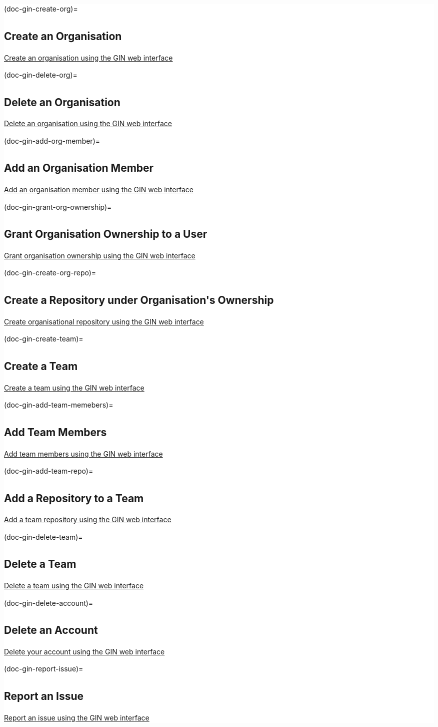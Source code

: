 (doc-gin-create-org)=
## Create an Organisation
[Create an organisation using the GIN web interface](doc-gin-web-create-org)

(doc-gin-delete-org)=
## Delete an Organisation
[Delete an organisation using the GIN web interface](doc-gin-web-delete-org)

(doc-gin-add-org-member)=
## Add an Organisation Member
[Add an organisation member using the GIN web interface](doc-gin-web-add-org-member)

(doc-gin-grant-org-ownership)=
## Grant Organisation Ownership to a User
[Grant organisation ownership using the GIN web interface](doc-gin-web-grant-org-ownership)

(doc-gin-create-org-repo)=
## Create a Repository under Organisation's Ownership
[Create organisational repository using the GIN web interface](doc-gin-web-create-org-repo)

(doc-gin-create-team)=
## Create a Team
[Create a team using the GIN web interface](doc-gin-web-create-team)

(doc-gin-add-team-memebers)=
## Add Team Members
[Add team members using the GIN web interface](doc-gin-web-add-team-memebers)

(doc-gin-add-team-repo)=
## Add a Repository to a Team
[Add a team repository using the GIN web interface](doc-gin-web-add-team-repo)

(doc-gin-delete-team)=
## Delete a Team
[Delete a team using the GIN web interface](doc-gin-web-delete-team)

(doc-gin-delete-account)=
## Delete an Account
[Delete your account using the GIN web interface](doc-gin-web-delete-account)

(doc-gin-report-issue)=
## Report an Issue
[Report an issue using the GIN web interface](doc-gin-web-report-issue)